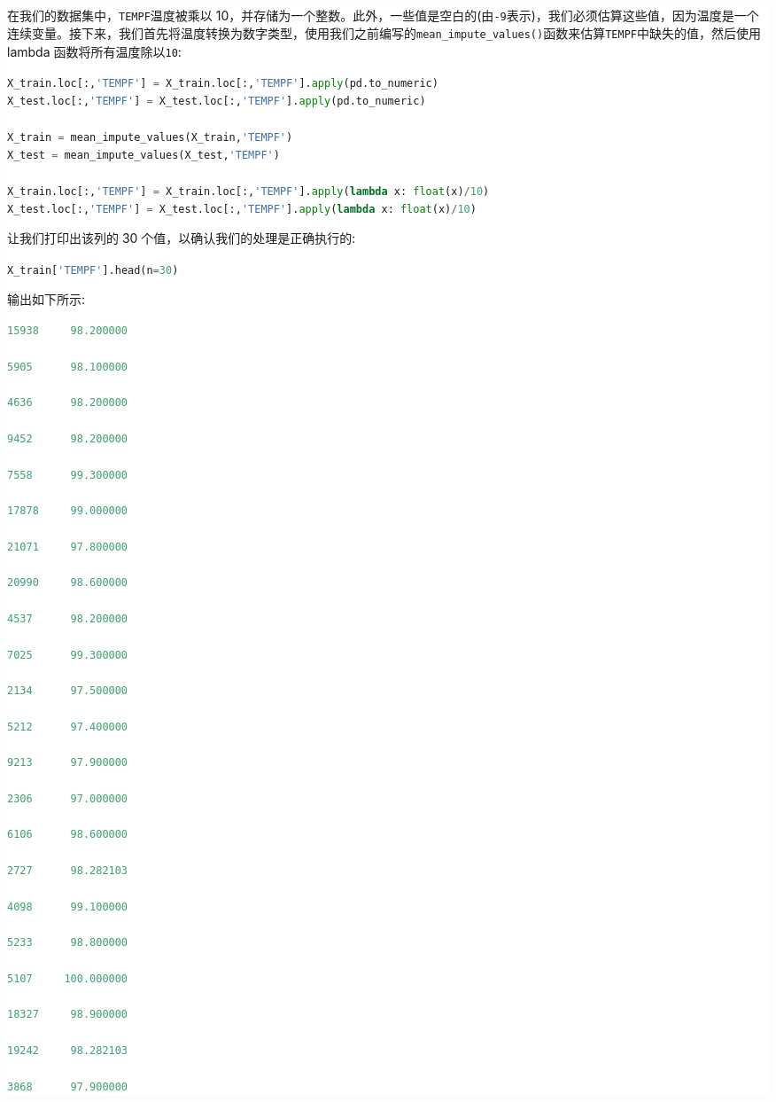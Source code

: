 在我们的数据集中，`TEMPF`温度被乘以 10，并存储为一个整数。此外，一些值是空白的(由`-9`表示)，我们必须估算这些值，因为温度是一个连续变量。接下来，我们首先将温度转换为数字类型，使用我们之前编写的`mean_impute_values()`函数来估算`TEMPF`中缺失的值，然后使用 lambda 函数将所有温度除以`10`:

```py
X_train.loc[:,'TEMPF'] = X_train.loc[:,'TEMPF'].apply(pd.to_numeric)
X_test.loc[:,'TEMPF'] = X_test.loc[:,'TEMPF'].apply(pd.to_numeric)

X_train = mean_impute_values(X_train,'TEMPF')
X_test = mean_impute_values(X_test,'TEMPF')

X_train.loc[:,'TEMPF'] = X_train.loc[:,'TEMPF'].apply(lambda x: float(x)/10)
X_test.loc[:,'TEMPF'] = X_test.loc[:,'TEMPF'].apply(lambda x: float(x)/10)
```

让我们打印出该列的 30 个值，以确认我们的处理是正确执行的:

```py
X_train['TEMPF'].head(n=30)
```

输出如下所示:

```py
15938     98.200000

5905      98.100000

4636      98.200000

9452      98.200000

7558      99.300000

17878     99.000000

21071     97.800000

20990     98.600000

4537      98.200000

7025      99.300000

2134      97.500000

5212      97.400000

9213      97.900000

2306      97.000000

6106      98.600000

2727      98.282103

4098      99.100000

5233      98.800000

5107     100.000000

18327     98.900000

19242     98.282103

3868      97.900000

```